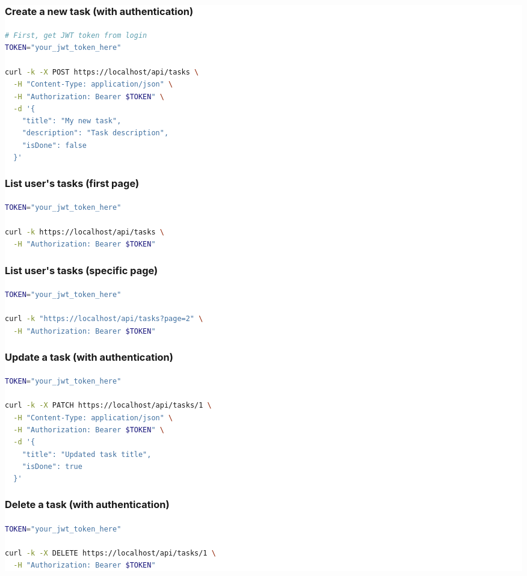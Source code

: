 ### Create a new task (with authentication)
```bash
# First, get JWT token from login
TOKEN="your_jwt_token_here"

curl -k -X POST https://localhost/api/tasks \
  -H "Content-Type: application/json" \
  -H "Authorization: Bearer $TOKEN" \
  -d '{
    "title": "My new task",
    "description": "Task description",
    "isDone": false
  }'
```

### List user's tasks (first page)
```bash
TOKEN="your_jwt_token_here"

curl -k https://localhost/api/tasks \
  -H "Authorization: Bearer $TOKEN"
```

### List user's tasks (specific page)
```bash
TOKEN="your_jwt_token_here"

curl -k "https://localhost/api/tasks?page=2" \
  -H "Authorization: Bearer $TOKEN"
```

### Update a task (with authentication)
```bash
TOKEN="your_jwt_token_here"

curl -k -X PATCH https://localhost/api/tasks/1 \
  -H "Content-Type: application/json" \
  -H "Authorization: Bearer $TOKEN" \
  -d '{
    "title": "Updated task title",
    "isDone": true
  }'
```

### Delete a task (with authentication)
```bash
TOKEN="your_jwt_token_here"

curl -k -X DELETE https://localhost/api/tasks/1 \
  -H "Authorization: Bearer $TOKEN"
```
